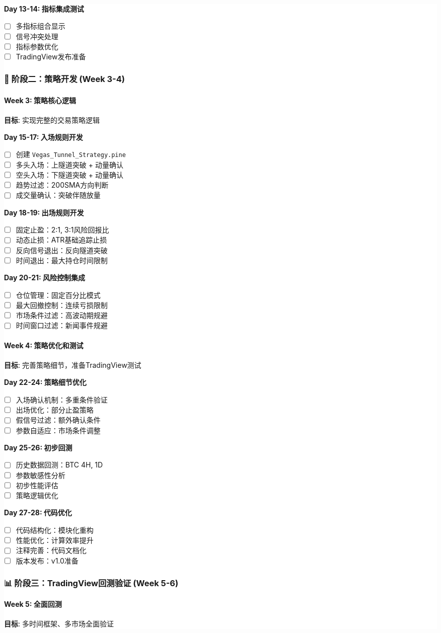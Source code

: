 **Day 13-14: 指标集成测试**
- [ ] 多指标组合显示
- [ ] 信号冲突处理
- [ ] 指标参数优化
- [ ] TradingView发布准备

### 🎨 阶段二：策略开发 (Week 3-4)

#### Week 3: 策略核心逻辑
**目标**: 实现完整的交易策略逻辑

**Day 15-17: 入场规则开发**
- [ ] 创建 `Vegas_Tunnel_Strategy.pine`
- [ ] 多头入场：上隧道突破 + 动量确认
- [ ] 空头入场：下隧道突破 + 动量确认
- [ ] 趋势过滤：200SMA方向判断
- [ ] 成交量确认：突破伴随放量

**Day 18-19: 出场规则开发**
- [ ] 固定止盈：2:1, 3:1风险回报比
- [ ] 动态止损：ATR基础追踪止损
- [ ] 反向信号退出：反向隧道突破
- [ ] 时间退出：最大持仓时间限制

**Day 20-21: 风险控制集成**
- [ ] 仓位管理：固定百分比模式
- [ ] 最大回撤控制：连续亏损限制
- [ ] 市场条件过滤：高波动期规避
- [ ] 时间窗口过滤：新闻事件规避

#### Week 4: 策略优化和测试
**目标**: 完善策略细节，准备TradingView测试

**Day 22-24: 策略细节优化**
- [ ] 入场确认机制：多重条件验证
- [ ] 出场优化：部分止盈策略
- [ ] 假信号过滤：额外确认条件
- [ ] 参数自适应：市场条件调整

**Day 25-26: 初步回测**
- [ ] 历史数据回测：BTC 4H, 1D
- [ ] 参数敏感性分析
- [ ] 初步性能评估
- [ ] 策略逻辑优化

**Day 27-28: 代码优化**
- [ ] 代码结构化：模块化重构
- [ ] 性能优化：计算效率提升
- [ ] 注释完善：代码文档化
- [ ] 版本发布：v1.0准备

### 📊 阶段三：TradingView回测验证 (Week 5-6)

#### Week 5: 全面回测
**目标**: 多时间框架、多市场全面验证
